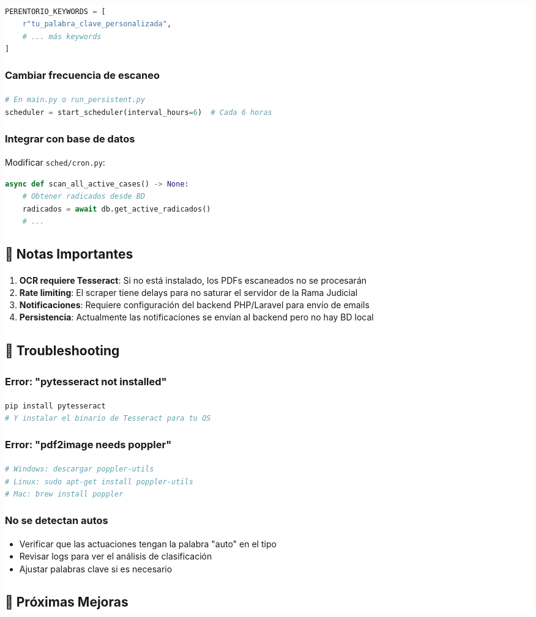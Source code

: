 ```python
PERENTORIO_KEYWORDS = [
    r"tu_palabra_clave_personalizada",
    # ... más keywords
]
```

### Cambiar frecuencia de escaneo

```python
# En main.py o run_persistent.py
scheduler = start_scheduler(interval_hours=6)  # Cada 6 horas
```

### Integrar con base de datos

Modificar `sched/cron.py`:

```python
async def scan_all_active_cases() -> None:
    # Obtener radicados desde BD
    radicados = await db.get_active_radicados()
    # ...
```

## 📝 Notas Importantes

1. **OCR requiere Tesseract**: Si no está instalado, los PDFs escaneados no se procesarán
2. **Rate limiting**: El scraper tiene delays para no saturar el servidor de la Rama Judicial
3. **Notificaciones**: Requiere configuración del backend PHP/Laravel para envío de emails
4. **Persistencia**: Actualmente las notificaciones se envían al backend pero no hay BD local

## 🚨 Troubleshooting

### Error: "pytesseract not installed"
```bash
pip install pytesseract
# Y instalar el binario de Tesseract para tu OS
```

### Error: "pdf2image needs poppler"
```bash
# Windows: descargar poppler-utils
# Linux: sudo apt-get install poppler-utils
# Mac: brew install poppler
```

### No se detectan autos
- Verificar que las actuaciones tengan la palabra "auto" en el tipo
- Revisar logs para ver el análisis de clasificación
- Ajustar palabras clave si es necesario

## 🔮 Próximas Mejoras
